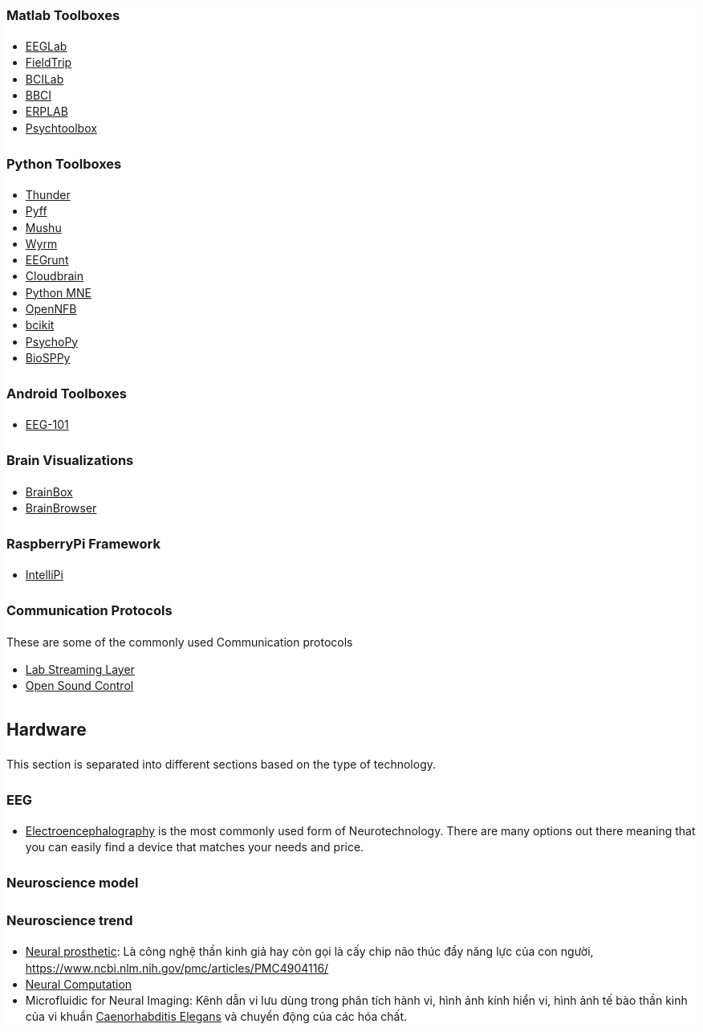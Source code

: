 ### Matlab Toolboxes

* [EEGLab](http://sccn.ucsd.edu/eeglab/)
* [FieldTrip](http://www.fieldtriptoolbox.org/)
* [BCILab](http://sccn.ucsd.edu/wiki/BCILAB)
* [BBCI](https://github.com/bbci/bbci_public)
* [ERPLAB](http://erpinfo.org/erplab)
* [Psychtoolbox](http://psychtoolbox.org)

### Python Toolboxes

* [Thunder](https://github.com/thunder-project/thunder)
* [Pyff](https://github.com/bbci/pyff)
* [Mushu](https://github.com/bbci/mushu)
* [Wyrm](https://github.com/bbci/wyrm)
* [EEGrunt](https://github.com/curiositry/EEGrunt)
* [Cloudbrain](http://getcloudbrain.com/)
* [Python MNE](http://martinos.org/mne/stable/index.html)
* [OpenNFB](https://github.com/strfry/OpenNFB)
* [bcikit](https://github.com/octopicorn/bcikit)
* [PsychoPy](http://www.psychopy.org/)
* [BioSPPy](https://github.com/PIA-Group/BioSPPy)

### Android Toolboxes

* [EEG-101](https://github.com/NeuroTechX/eeg-101)

### Brain Visualizations

* [BrainBox](http://brainbox.pasteur.fr/)
* [BrainBrowser](https://brainbrowser.cbrain.mcgill.ca/)

### RaspberryPi Framework

* [IntelliPi](https://github.com/AtlantsEmbedded/IntelliPi)

### Communication Protocols

These are some of the commonly used Communication protocols 

* [Lab Streaming Layer](https://github.com/sccn/labstreaminglayer)
* [Open Sound Control](http://www.opensoundcontrol.org/)
## Hardware
This section is separated into different sections based on the type of technology. 

### EEG
* [Electroencephalography](https://en.wikipedia.org/wiki/Electroencephalography) is the most commonly used form of Neurotechnology. There are many options out there meaning that you can easily find a device that matches your needs and price.
### Neuroscience model
### Neuroscience trend
* [Neural prosthetic](https://en.wikipedia.org/wiki/Neuroprosthetics): Là công nghệ thần kinh giả hay còn gọi là cấy chip não thúc đẩy năng lực của con người, https://www.ncbi.nlm.nih.gov/pmc/articles/PMC4904116/
* [Neural Computation](https://en.wikipedia.org/wiki/Neural_computation)
* Microfluidic for Neural Imaging: Kênh dẫn vi lưu dùng trong phân tích hành vi, hình ảnh kính hiển vi, hình ảnh tế bào thần kinh của vi khuẩn [Caenorhabditis Elegans](https://en.wikipedia.org/wiki/Caenorhabditis_elegans) và chuyển động của các hóa chất. 
  